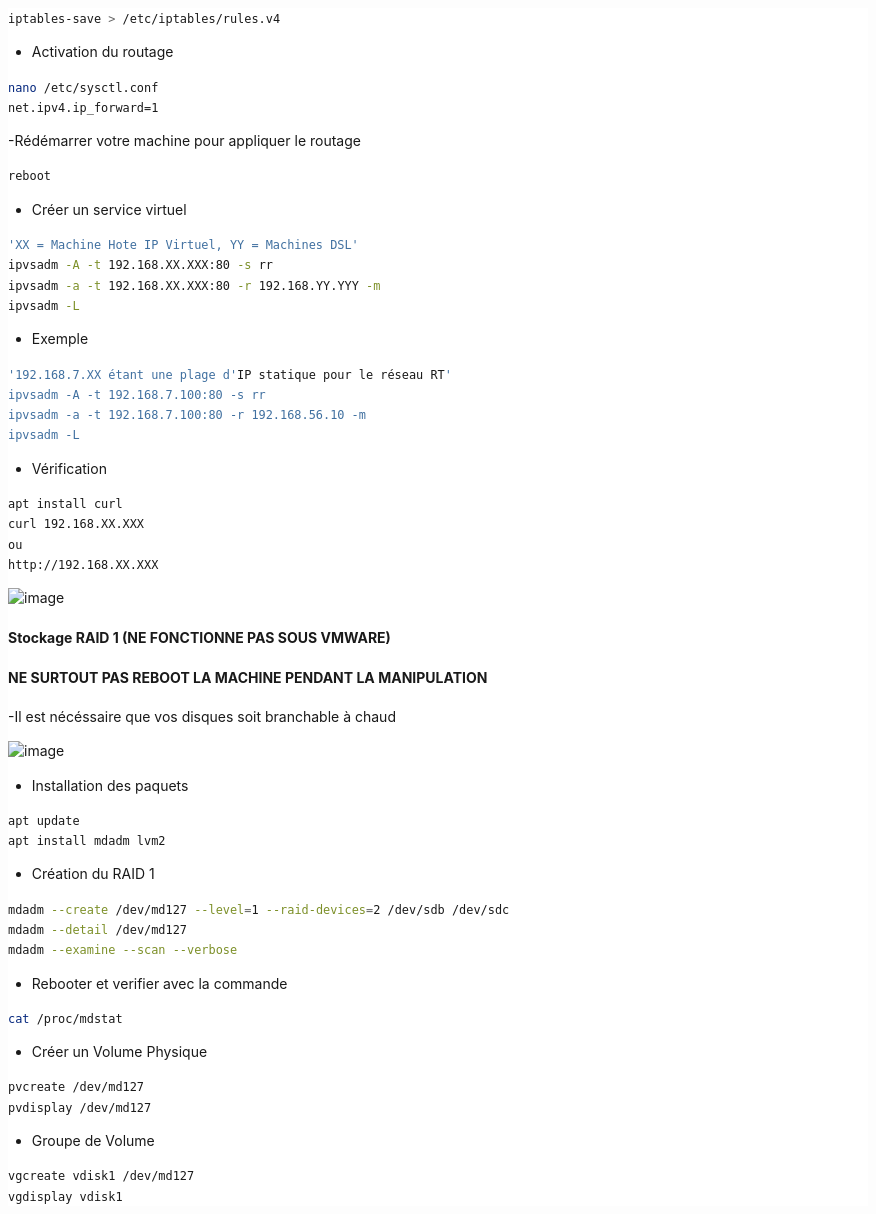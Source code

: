 ```bash
iptables-save > /etc/iptables/rules.v4
```
- Activation du routage
```bash
nano /etc/sysctl.conf
net.ipv4.ip_forward=1
```
-Rédémarrer votre machine pour appliquer le routage
```bash
reboot
```
- Créer un service virtuel
```bash
'XX = Machine Hote IP Virtuel, YY = Machines DSL'
ipvsadm -A -t 192.168.XX.XXX:80 -s rr
ipvsadm -a -t 192.168.XX.XXX:80 -r 192.168.YY.YYY -m
ipvsadm -L
```
- Exemple
```bash
'192.168.7.XX étant une plage d'IP statique pour le réseau RT'
ipvsadm -A -t 192.168.7.100:80 -s rr
ipvsadm -a -t 192.168.7.100:80 -r 192.168.56.10 -m
ipvsadm -L
```
- Vérification
```bash
apt install curl
curl 192.168.XX.XXX
ou
http://192.168.XX.XXX
```

![image](https://user-images.githubusercontent.com/73076854/208654898-56884b7f-ccf9-4194-b065-5c00422ac0a4.png)

#### Stockage RAID 1 (NE FONCTIONNE PAS SOUS VMWARE)
#### NE SURTOUT PAS REBOOT LA MACHINE PENDANT LA MANIPULATION

-Il est nécéssaire que vos disques soit branchable à chaud

![image](https://user-images.githubusercontent.com/73076854/208864749-dc000b05-e5ea-4ba5-ab88-fb54c326eaa1.png)

- Installation des paquets
```bash
apt update
apt install mdadm lvm2
```
- Création du RAID 1
```bash
mdadm --create /dev/md127 --level=1 --raid-devices=2 /dev/sdb /dev/sdc
mdadm --detail /dev/md127
mdadm --examine --scan --verbose
```
- Rebooter et verifier avec la commande 
```bash
cat /proc/mdstat 
```
- Créer un Volume Physique
```bash
pvcreate /dev/md127
pvdisplay /dev/md127
```
- Groupe de Volume
```bash
vgcreate vdisk1 /dev/md127
vgdisplay vdisk1
```